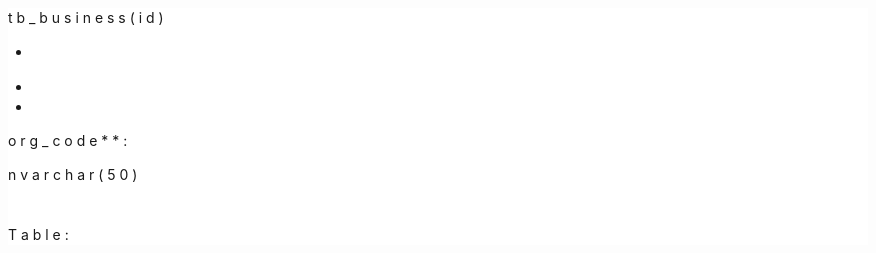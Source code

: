 t
b
_
b
u
s
i
n
e
s
s
(
i
d
)


-
 
*
*
o
r
g
_
c
o
d
e
*
*
:
 
n
v
a
r
c
h
a
r
(
5
0
)




#
#
 
T
a
b
l
e
:
 